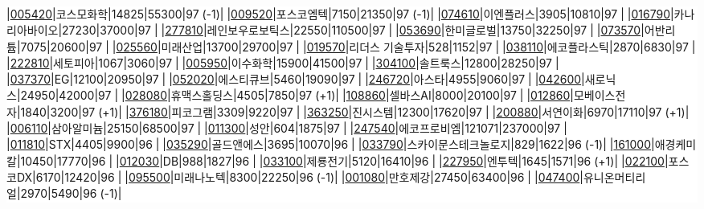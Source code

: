 |[005420](https://finance.daum.net/quotes/A005420)|코스모화학|14825|55300|97 (-1)|
|[009520](https://finance.daum.net/quotes/A009520)|포스코엠텍|7150|21350|97 (-1)|
|[074610](https://finance.daum.net/quotes/A074610)|이엔플러스|3905|10810|97 |
|[016790](https://finance.daum.net/quotes/A016790)|카나리아바이오|27230|37000|97 |
|[277810](https://finance.daum.net/quotes/A277810)|레인보우로보틱스|22550|110500|97 |
|[053690](https://finance.daum.net/quotes/A053690)|한미글로벌|13750|32250|97 |
|[073570](https://finance.daum.net/quotes/A073570)|어반리튬|7075|20600|97 |
|[025560](https://finance.daum.net/quotes/A025560)|미래산업|13700|29700|97 |
|[019570](https://finance.daum.net/quotes/A019570)|리더스 기술투자|528|1152|97 |
|[038110](https://finance.daum.net/quotes/A038110)|에코플라스틱|2870|6830|97 |
|[222810](https://finance.daum.net/quotes/A222810)|세토피아|1067|3060|97 |
|[005950](https://finance.daum.net/quotes/A005950)|이수화학|15900|41500|97 |
|[304100](https://finance.daum.net/quotes/A304100)|솔트룩스|12800|28250|97 |
|[037370](https://finance.daum.net/quotes/A037370)|EG|12100|20950|97 |
|[052020](https://finance.daum.net/quotes/A052020)|에스티큐브|5460|19090|97 |
|[246720](https://finance.daum.net/quotes/A246720)|아스타|4955|9060|97 |
|[042600](https://finance.daum.net/quotes/A042600)|새로닉스|24950|42000|97 |
|[028080](https://finance.daum.net/quotes/A028080)|휴맥스홀딩스|4505|7850|97 (+1)|
|[108860](https://finance.daum.net/quotes/A108860)|셀바스AI|8000|20100|97 |
|[012860](https://finance.daum.net/quotes/A012860)|모베이스전자|1840|3200|97 (+1)|
|[376180](https://finance.daum.net/quotes/A376180)|피코그램|3309|9220|97 |
|[363250](https://finance.daum.net/quotes/A363250)|진시스템|12300|17620|97 |
|[200880](https://finance.daum.net/quotes/A200880)|서연이화|6970|17110|97 (+1)|
|[006110](https://finance.daum.net/quotes/A006110)|삼아알미늄|25150|68500|97 |
|[011300](https://finance.daum.net/quotes/A011300)|성안|604|1875|97 |
|[247540](https://finance.daum.net/quotes/A247540)|에코프로비엠|121071|237000|97 |
|[011810](https://finance.daum.net/quotes/A011810)|STX|4405|9900|96 |
|[035290](https://finance.daum.net/quotes/A035290)|골드앤에스|3695|10070|96 |
|[033790](https://finance.daum.net/quotes/A033790)|스카이문스테크놀로지|829|1622|96 (-1)|
|[161000](https://finance.daum.net/quotes/A161000)|애경케미칼|10450|17770|96 |
|[012030](https://finance.daum.net/quotes/A012030)|DB|988|1827|96 |
|[033100](https://finance.daum.net/quotes/A033100)|제룡전기|5120|16410|96 |
|[227950](https://finance.daum.net/quotes/A227950)|엔투텍|1645|1571|96 (+1)|
|[022100](https://finance.daum.net/quotes/A022100)|포스코DX|6170|12420|96 |
|[095500](https://finance.daum.net/quotes/A095500)|미래나노텍|8300|22250|96 (-1)|
|[001080](https://finance.daum.net/quotes/A001080)|만호제강|27450|63400|96 |
|[047400](https://finance.daum.net/quotes/A047400)|유니온머티리얼|2970|5490|96 (-1)|